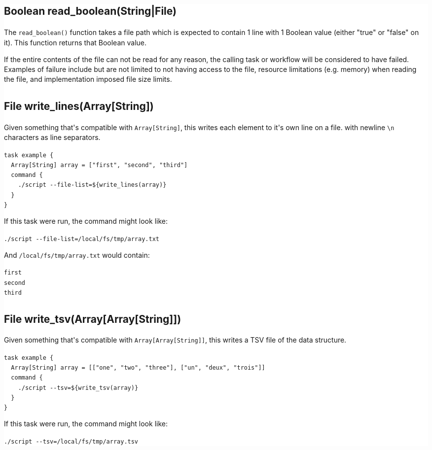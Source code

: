 ## Boolean read_boolean(String|File)

The `read_boolean()` function takes a file path which is expected to contain 1 line with 1 Boolean value (either "true" or "false" on it).  This function returns that Boolean value.

If the entire contents of the file can not be read for any reason, the calling task or workflow will be considered to have failed. Examples of failure include but are not limited to not having access to the file, resource limitations (e.g. memory) when reading the file, and implementation imposed file size limits.

## File write_lines(Array[String])

Given something that's compatible with `Array[String]`, this writes each element to it's own line on a file.  with newline `\n` characters as line separators.

```wdl
task example {
  Array[String] array = ["first", "second", "third"]
  command {
    ./script --file-list=${write_lines(array)}
  }
}
```

If this task were run, the command might look like:

```
./script --file-list=/local/fs/tmp/array.txt
```

And `/local/fs/tmp/array.txt` would contain:

```
first
second
third
```

## File write_tsv(Array[Array[String]])

Given something that's compatible with `Array[Array[String]]`, this writes a TSV file of the data structure.

```wdl
task example {
  Array[String] array = [["one", "two", "three"], ["un", "deux", "trois"]]
  command {
    ./script --tsv=${write_tsv(array)}
  }
}
```

If this task were run, the command might look like:

```
./script --tsv=/local/fs/tmp/array.tsv
```
